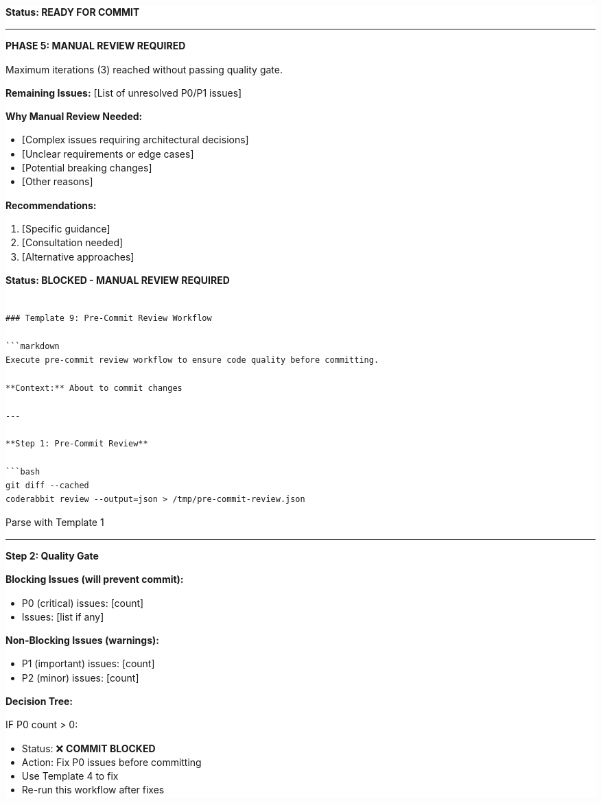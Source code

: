 **Status: READY FOR COMMIT**

---

**PHASE 5: MANUAL REVIEW REQUIRED**

Maximum iterations (3) reached without passing quality gate.

**Remaining Issues:**
[List of unresolved P0/P1 issues]

**Why Manual Review Needed:**
- [Complex issues requiring architectural decisions]
- [Unclear requirements or edge cases]
- [Potential breaking changes]
- [Other reasons]

**Recommendations:**
1. [Specific guidance]
2. [Consultation needed]
3. [Alternative approaches]

**Status: BLOCKED - MANUAL REVIEW REQUIRED**
```

### Template 9: Pre-Commit Review Workflow

```markdown
Execute pre-commit review workflow to ensure code quality before committing.

**Context:** About to commit changes

---

**Step 1: Pre-Commit Review**

```bash
git diff --cached
coderabbit review --output=json > /tmp/pre-commit-review.json
```

Parse with Template 1

---

**Step 2: Quality Gate**

**Blocking Issues (will prevent commit):**
- P0 (critical) issues: [count]
- Issues: [list if any]

**Non-Blocking Issues (warnings):**
- P1 (important) issues: [count]
- P2 (minor) issues: [count]

**Decision Tree:**

IF P0 count > 0:
  - Status: ❌ **COMMIT BLOCKED**
  - Action: Fix P0 issues before committing
  - Use Template 4 to fix
  - Re-run this workflow after fixes
